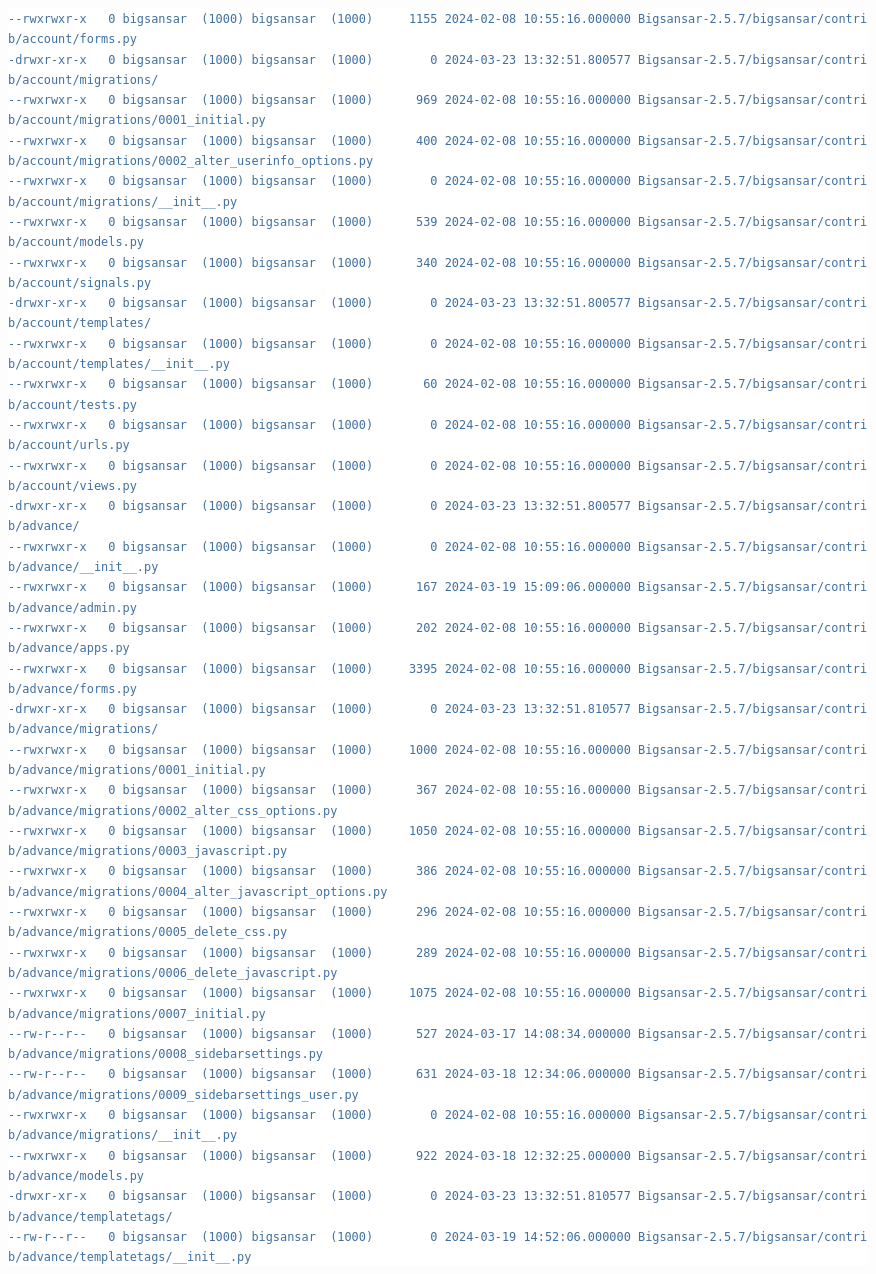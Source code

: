 ```diff
--rwxrwxr-x   0 bigsansar  (1000) bigsansar  (1000)     1155 2024-02-08 10:55:16.000000 Bigsansar-2.5.7/bigsansar/contrib/account/forms.py
-drwxr-xr-x   0 bigsansar  (1000) bigsansar  (1000)        0 2024-03-23 13:32:51.800577 Bigsansar-2.5.7/bigsansar/contrib/account/migrations/
--rwxrwxr-x   0 bigsansar  (1000) bigsansar  (1000)      969 2024-02-08 10:55:16.000000 Bigsansar-2.5.7/bigsansar/contrib/account/migrations/0001_initial.py
--rwxrwxr-x   0 bigsansar  (1000) bigsansar  (1000)      400 2024-02-08 10:55:16.000000 Bigsansar-2.5.7/bigsansar/contrib/account/migrations/0002_alter_userinfo_options.py
--rwxrwxr-x   0 bigsansar  (1000) bigsansar  (1000)        0 2024-02-08 10:55:16.000000 Bigsansar-2.5.7/bigsansar/contrib/account/migrations/__init__.py
--rwxrwxr-x   0 bigsansar  (1000) bigsansar  (1000)      539 2024-02-08 10:55:16.000000 Bigsansar-2.5.7/bigsansar/contrib/account/models.py
--rwxrwxr-x   0 bigsansar  (1000) bigsansar  (1000)      340 2024-02-08 10:55:16.000000 Bigsansar-2.5.7/bigsansar/contrib/account/signals.py
-drwxr-xr-x   0 bigsansar  (1000) bigsansar  (1000)        0 2024-03-23 13:32:51.800577 Bigsansar-2.5.7/bigsansar/contrib/account/templates/
--rwxrwxr-x   0 bigsansar  (1000) bigsansar  (1000)        0 2024-02-08 10:55:16.000000 Bigsansar-2.5.7/bigsansar/contrib/account/templates/__init__.py
--rwxrwxr-x   0 bigsansar  (1000) bigsansar  (1000)       60 2024-02-08 10:55:16.000000 Bigsansar-2.5.7/bigsansar/contrib/account/tests.py
--rwxrwxr-x   0 bigsansar  (1000) bigsansar  (1000)        0 2024-02-08 10:55:16.000000 Bigsansar-2.5.7/bigsansar/contrib/account/urls.py
--rwxrwxr-x   0 bigsansar  (1000) bigsansar  (1000)        0 2024-02-08 10:55:16.000000 Bigsansar-2.5.7/bigsansar/contrib/account/views.py
-drwxr-xr-x   0 bigsansar  (1000) bigsansar  (1000)        0 2024-03-23 13:32:51.800577 Bigsansar-2.5.7/bigsansar/contrib/advance/
--rwxrwxr-x   0 bigsansar  (1000) bigsansar  (1000)        0 2024-02-08 10:55:16.000000 Bigsansar-2.5.7/bigsansar/contrib/advance/__init__.py
--rwxrwxr-x   0 bigsansar  (1000) bigsansar  (1000)      167 2024-03-19 15:09:06.000000 Bigsansar-2.5.7/bigsansar/contrib/advance/admin.py
--rwxrwxr-x   0 bigsansar  (1000) bigsansar  (1000)      202 2024-02-08 10:55:16.000000 Bigsansar-2.5.7/bigsansar/contrib/advance/apps.py
--rwxrwxr-x   0 bigsansar  (1000) bigsansar  (1000)     3395 2024-02-08 10:55:16.000000 Bigsansar-2.5.7/bigsansar/contrib/advance/forms.py
-drwxr-xr-x   0 bigsansar  (1000) bigsansar  (1000)        0 2024-03-23 13:32:51.810577 Bigsansar-2.5.7/bigsansar/contrib/advance/migrations/
--rwxrwxr-x   0 bigsansar  (1000) bigsansar  (1000)     1000 2024-02-08 10:55:16.000000 Bigsansar-2.5.7/bigsansar/contrib/advance/migrations/0001_initial.py
--rwxrwxr-x   0 bigsansar  (1000) bigsansar  (1000)      367 2024-02-08 10:55:16.000000 Bigsansar-2.5.7/bigsansar/contrib/advance/migrations/0002_alter_css_options.py
--rwxrwxr-x   0 bigsansar  (1000) bigsansar  (1000)     1050 2024-02-08 10:55:16.000000 Bigsansar-2.5.7/bigsansar/contrib/advance/migrations/0003_javascript.py
--rwxrwxr-x   0 bigsansar  (1000) bigsansar  (1000)      386 2024-02-08 10:55:16.000000 Bigsansar-2.5.7/bigsansar/contrib/advance/migrations/0004_alter_javascript_options.py
--rwxrwxr-x   0 bigsansar  (1000) bigsansar  (1000)      296 2024-02-08 10:55:16.000000 Bigsansar-2.5.7/bigsansar/contrib/advance/migrations/0005_delete_css.py
--rwxrwxr-x   0 bigsansar  (1000) bigsansar  (1000)      289 2024-02-08 10:55:16.000000 Bigsansar-2.5.7/bigsansar/contrib/advance/migrations/0006_delete_javascript.py
--rwxrwxr-x   0 bigsansar  (1000) bigsansar  (1000)     1075 2024-02-08 10:55:16.000000 Bigsansar-2.5.7/bigsansar/contrib/advance/migrations/0007_initial.py
--rw-r--r--   0 bigsansar  (1000) bigsansar  (1000)      527 2024-03-17 14:08:34.000000 Bigsansar-2.5.7/bigsansar/contrib/advance/migrations/0008_sidebarsettings.py
--rw-r--r--   0 bigsansar  (1000) bigsansar  (1000)      631 2024-03-18 12:34:06.000000 Bigsansar-2.5.7/bigsansar/contrib/advance/migrations/0009_sidebarsettings_user.py
--rwxrwxr-x   0 bigsansar  (1000) bigsansar  (1000)        0 2024-02-08 10:55:16.000000 Bigsansar-2.5.7/bigsansar/contrib/advance/migrations/__init__.py
--rwxrwxr-x   0 bigsansar  (1000) bigsansar  (1000)      922 2024-03-18 12:32:25.000000 Bigsansar-2.5.7/bigsansar/contrib/advance/models.py
-drwxr-xr-x   0 bigsansar  (1000) bigsansar  (1000)        0 2024-03-23 13:32:51.810577 Bigsansar-2.5.7/bigsansar/contrib/advance/templatetags/
--rw-r--r--   0 bigsansar  (1000) bigsansar  (1000)        0 2024-03-19 14:52:06.000000 Bigsansar-2.5.7/bigsansar/contrib/advance/templatetags/__init__.py
```